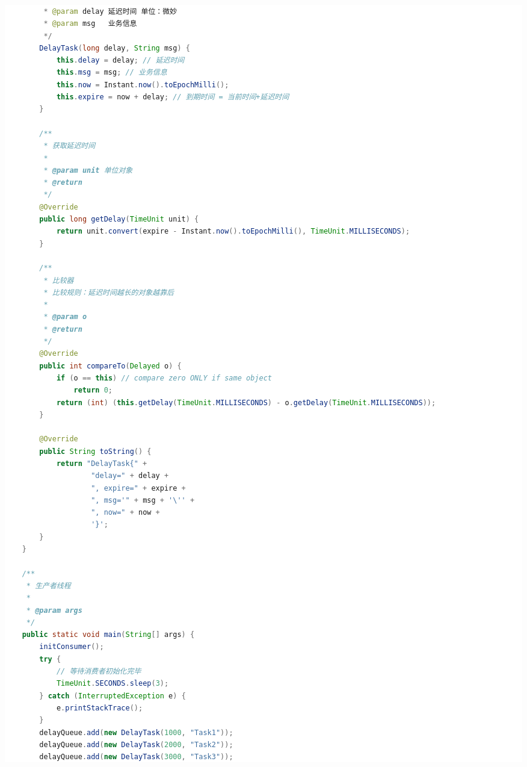 ```java
         * @param delay 延迟时间 单位：微妙
         * @param msg   业务信息
         */
        DelayTask(long delay, String msg) {
            this.delay = delay; // 延迟时间
            this.msg = msg; // 业务信息
            this.now = Instant.now().toEpochMilli();
            this.expire = now + delay; // 到期时间 = 当前时间+延迟时间
        }

        /**
         * 获取延迟时间
         *
         * @param unit 单位对象
         * @return
         */
        @Override
        public long getDelay(TimeUnit unit) {
            return unit.convert(expire - Instant.now().toEpochMilli(), TimeUnit.MILLISECONDS);
        }

        /**
         * 比较器
         * 比较规则：延迟时间越长的对象越靠后
         *
         * @param o
         * @return
         */
        @Override
        public int compareTo(Delayed o) {
            if (o == this) // compare zero ONLY if same object
                return 0;
            return (int) (this.getDelay(TimeUnit.MILLISECONDS) - o.getDelay(TimeUnit.MILLISECONDS));
        }

        @Override
        public String toString() {
            return "DelayTask{" +
                    "delay=" + delay +
                    ", expire=" + expire +
                    ", msg='" + msg + '\'' +
                    ", now=" + now +
                    '}';
        }
    }

    /**
     * 生产者线程
     *
     * @param args
     */
    public static void main(String[] args) {
        initConsumer();
        try {
            // 等待消费者初始化完毕
            TimeUnit.SECONDS.sleep(3);
        } catch (InterruptedException e) {
            e.printStackTrace();
        }
        delayQueue.add(new DelayTask(1000, "Task1"));
        delayQueue.add(new DelayTask(2000, "Task2"));
        delayQueue.add(new DelayTask(3000, "Task3"));
```